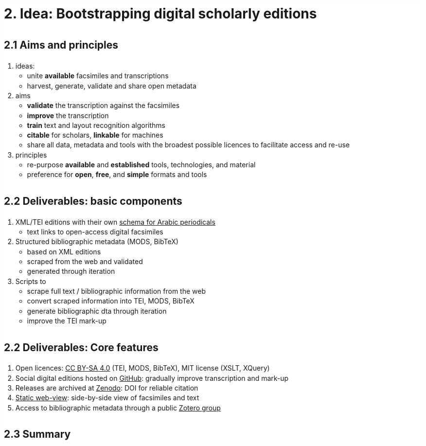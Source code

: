 </div>

# 2. Idea: Bootstrapping digital scholarly editions
## 2.1 Aims and principles

1. ideas:
    - unite **available** facsimiles and transcriptions
    - harvest, generate, validate and share open metadata
2. aims
    + **validate** the transcription against the facsimiles
    - **improve** the transcription
    - **train** text and layout recognition algorithms
    - **citable** for scholars, **linkable** for machines
    - share all data, metadata and tools with the broadest possible licences to facilitate access and re-use
3. principles
    - re-purpose **available** and **established** tools, technologies, and material
    - preference for **open**, **free**, and **simple** formats and tools

## 2.2 Deliverables: basic components

1. XML/TEI editions with their own [schema for Arabic periodicals](https://github.com/OpenArabicPE/OpenArabicPE_ODD)
    + text links to open-access digital facsimiles
2. Structured bibliographic metadata (MODS, BibTeX)
    + based on XML editions
    + scraped from the web and validated
    + generated through iteration
3. Scripts to
    + scrape full text / bibliographic information from the web
    + convert scraped information into TEI, MODS, BibTeX
    + generate bibliographic dta through iteration
    + improve the TEI mark-up

## 2.2 Deliverables: Core features

1. Open licences: [CC BY-SA 4.0](http://creativecommons.org/licenses/by-sa/4.0/) (TEI, MODS, BibTeX), MIT license (XSLT, XQuery)
1. Social digital editions hosted on [GitHub](https://github.com): gradually improve transcription and mark-up
2. Releases are archived at [Zenodo](https://zenodo.org): DOI for reliable citation
3. [Static web-view](https://github.com/tillgrallert/tei-boilerplate-arabic-editions): side-by-side view of facsimiles and text
4. Access to bibliographic metadata through a public [Zotero group](https://www.zotero.org/groups/openarabicpe)

## 2.3 Summary
